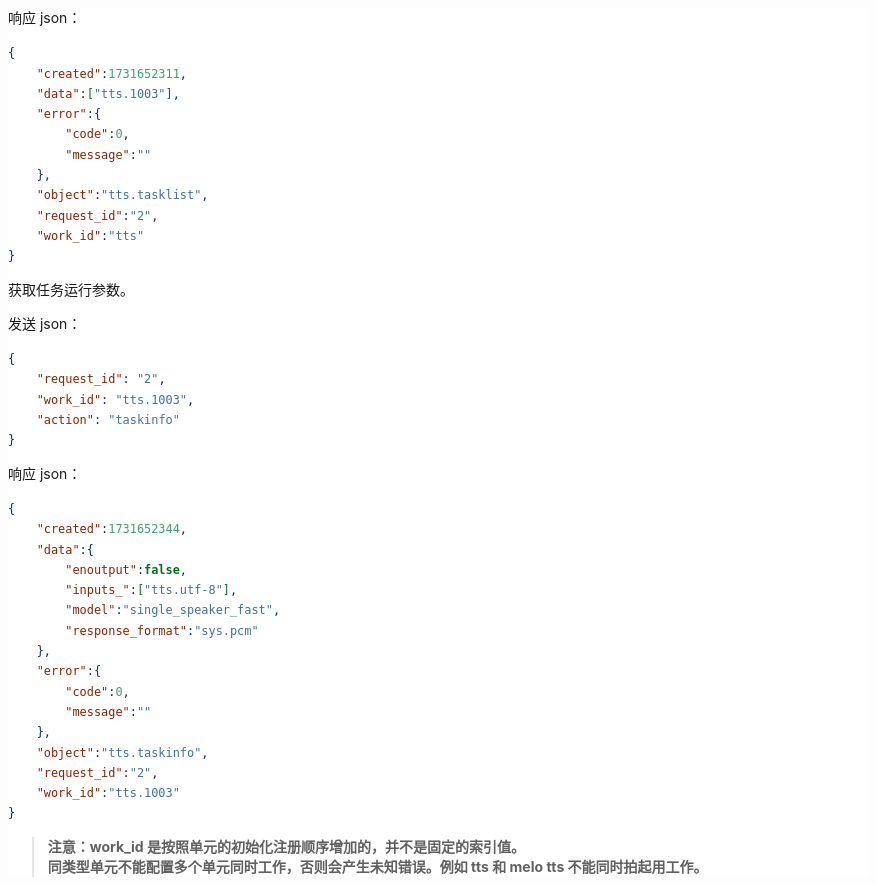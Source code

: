 响应 json：

```json
{
    "created":1731652311,
    "data":["tts.1003"],
    "error":{
        "code":0,
        "message":""
    },
    "object":"tts.tasklist",
    "request_id":"2",
    "work_id":"tts"
}
```

获取任务运行参数。

发送 json：
```json
{
	"request_id": "2",
	"work_id": "tts.1003",
	"action": "taskinfo"
}
```

响应 json：

```json
{
    "created":1731652344,
    "data":{
        "enoutput":false,
        "inputs_":["tts.utf-8"],
        "model":"single_speaker_fast",
        "response_format":"sys.pcm"
    },
    "error":{
        "code":0,
        "message":""
    },
    "object":"tts.taskinfo",
    "request_id":"2",
    "work_id":"tts.1003"
}
```


> **注意：work_id 是按照单元的初始化注册顺序增加的，并不是固定的索引值。**  
> **同类型单元不能配置多个单元同时工作，否则会产生未知错误。例如 tts 和 melo tts 不能同时拍起用工作。**